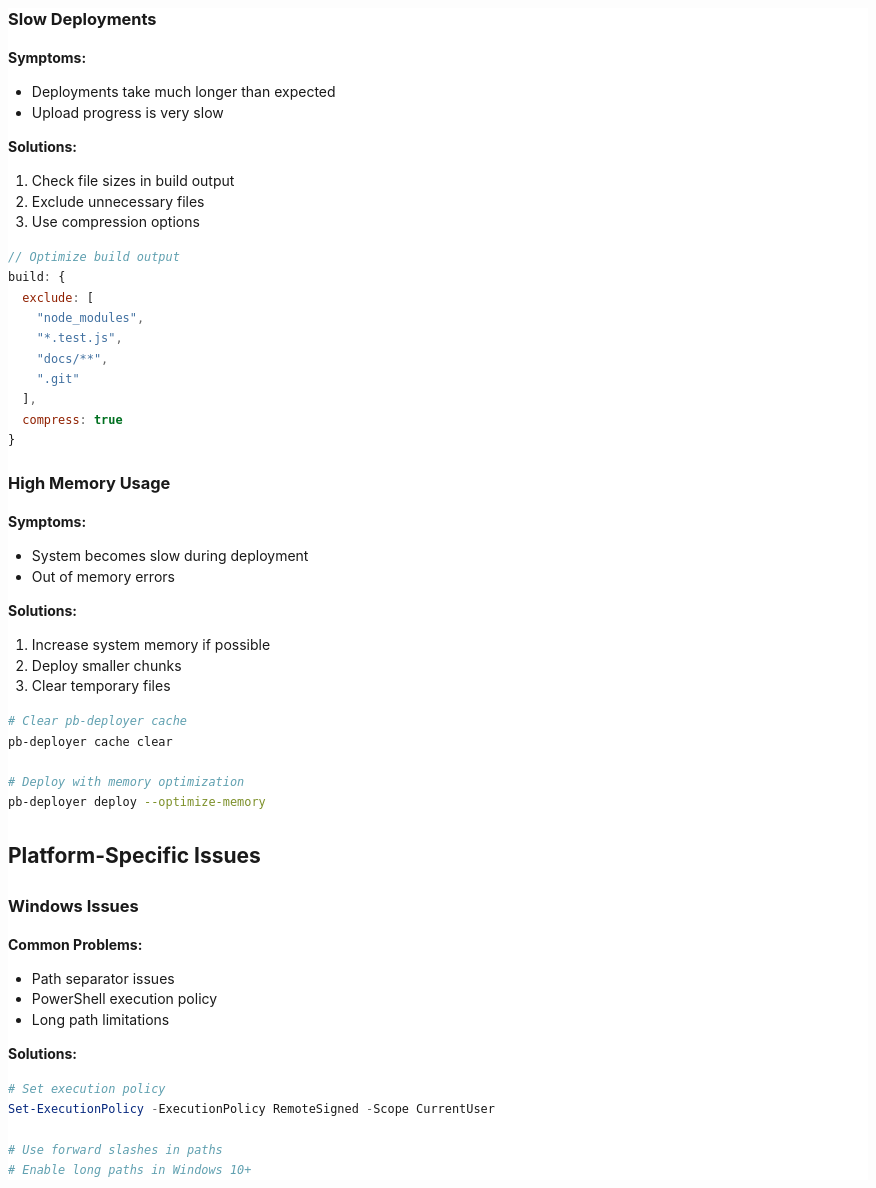 ### Slow Deployments

**Symptoms:**
- Deployments take much longer than expected
- Upload progress is very slow

**Solutions:**
1. Check file sizes in build output
2. Exclude unnecessary files
3. Use compression options

```javascript
// Optimize build output
build: {
  exclude: [
    "node_modules",
    "*.test.js",
    "docs/**",
    ".git"
  ],
  compress: true
}
```

### High Memory Usage

**Symptoms:**
- System becomes slow during deployment
- Out of memory errors

**Solutions:**
1. Increase system memory if possible
2. Deploy smaller chunks
3. Clear temporary files

```bash
# Clear pb-deployer cache
pb-deployer cache clear

# Deploy with memory optimization
pb-deployer deploy --optimize-memory
```

## Platform-Specific Issues

### Windows Issues

**Common Problems:**
- Path separator issues
- PowerShell execution policy
- Long path limitations

**Solutions:**
```powershell
# Set execution policy
Set-ExecutionPolicy -ExecutionPolicy RemoteSigned -Scope CurrentUser

# Use forward slashes in paths
# Enable long paths in Windows 10+
```
